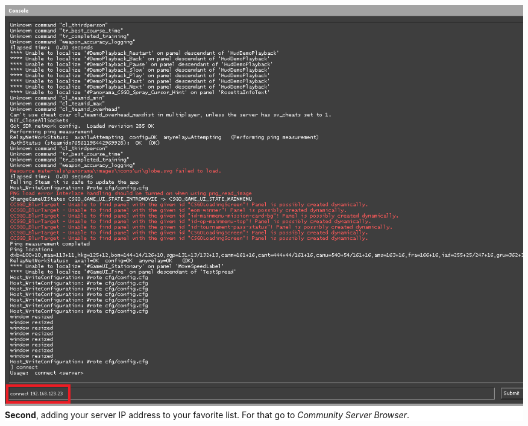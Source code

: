 ![Downloading and Installing SteamCMD In Linux | sTechalon.com](/static/img/posts/how-to-create-your-own-csgo-counter-strike-global-offensive-dedicated-custom-server-ubuntu-centos/9.png)<br>
**Second**, adding your server IP address to your favorite list. For that go to *Community Server Browser*.
